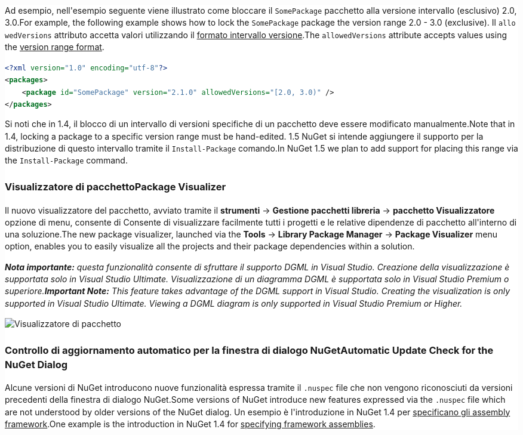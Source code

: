<span data-ttu-id="e4d5a-134">Ad esempio, nell'esempio seguente viene illustrato come bloccare il `SomePackage` pacchetto alla versione intervallo (esclusivo) 2.0, 3.0.</span><span class="sxs-lookup"><span data-stu-id="e4d5a-134">For example, the following example shows how to lock the `SomePackage` package the version range 2.0 - 3.0 (exclusive).</span></span>
<span data-ttu-id="e4d5a-135">Il `allowedVersions` attributo accetta valori utilizzando il [formato intervallo versione](../reference/package-versioning.md#version-ranges-and-wildcards).</span><span class="sxs-lookup"><span data-stu-id="e4d5a-135">The `allowedVersions` attribute accepts values using the [version range format](../reference/package-versioning.md#version-ranges-and-wildcards).</span></span>

```xml
<?xml version="1.0" encoding="utf-8"?>
<packages>
    <package id="SomePackage" version="2.1.0" allowedVersions="[2.0, 3.0)" />
</packages>
```

<span data-ttu-id="e4d5a-136">Si noti che in 1.4, il blocco di un intervallo di versioni specifiche di un pacchetto deve essere modificato manualmente.</span><span class="sxs-lookup"><span data-stu-id="e4d5a-136">Note that in 1.4, locking a package to a specific version range must be hand-edited.</span></span> <span data-ttu-id="e4d5a-137">1.5 NuGet si intende aggiungere il supporto per la distribuzione di questo intervallo tramite il `Install-Package` comando.</span><span class="sxs-lookup"><span data-stu-id="e4d5a-137">In NuGet 1.5 we plan to add support for placing this range via the `Install-Package` command.</span></span>

### <a name="package-visualizer"></a><span data-ttu-id="e4d5a-138">Visualizzatore di pacchetto</span><span class="sxs-lookup"><span data-stu-id="e4d5a-138">Package Visualizer</span></span>
<span data-ttu-id="e4d5a-139">Il nuovo visualizzatore del pacchetto, avviato tramite il **strumenti** -> **Gestione pacchetti libreria** -> **pacchetto Visualizzatore** opzione di menu, consente di Consente di visualizzare facilmente tutti i progetti e le relative dipendenze di pacchetto all'interno di una soluzione.</span><span class="sxs-lookup"><span data-stu-id="e4d5a-139">The new package visualizer, launched via the **Tools** -> **Library Package Manager** -> **Package Visualizer** menu option, enables you to easily visualize all the projects and their package dependencies within a solution.</span></span>

<span data-ttu-id="e4d5a-140">_**Nota importante:** questa funzionalità consente di sfruttare il supporto DGML in Visual Studio. Creazione della visualizzazione è supportata solo in Visual Studio Ultimate. Visualizzazione di un diagramma DGML è supportata solo in Visual Studio Premium o superiore._</span><span class="sxs-lookup"><span data-stu-id="e4d5a-140">_**Important Note:** This feature takes advantage of the DGML support in Visual Studio. Creating the visualization is only supported in Visual Studio Ultimate. Viewing a DGML diagram is only supported in Visual Studio Premium or Higher._</span></span>

![Visualizzatore di pacchetto](./media/package-visualizer.png)

### <a name="automatic-update-check-for-the-nuget-dialog"></a><span data-ttu-id="e4d5a-142">Controllo di aggiornamento automatico per la finestra di dialogo NuGet</span><span class="sxs-lookup"><span data-stu-id="e4d5a-142">Automatic Update Check for the NuGet Dialog</span></span>
<span data-ttu-id="e4d5a-143">Alcune versioni di NuGet introducono nuove funzionalità espressa tramite il `.nuspec` file che non vengono riconosciuti da versioni precedenti della finestra di dialogo NuGet.</span><span class="sxs-lookup"><span data-stu-id="e4d5a-143">Some versions of NuGet introduce new features expressed via the `.nuspec` file which are not understood by older versions of the NuGet dialog.</span></span>
<span data-ttu-id="e4d5a-144">Un esempio è l'introduzione in NuGet 1.4 per [specificano gli assembly framework](../release-notes/nuget-1.2.md#framework-assembly-refs).</span><span class="sxs-lookup"><span data-stu-id="e4d5a-144">One example is the introduction in NuGet 1.4 for [specifying framework assemblies](../release-notes/nuget-1.2.md#framework-assembly-refs).</span></span>